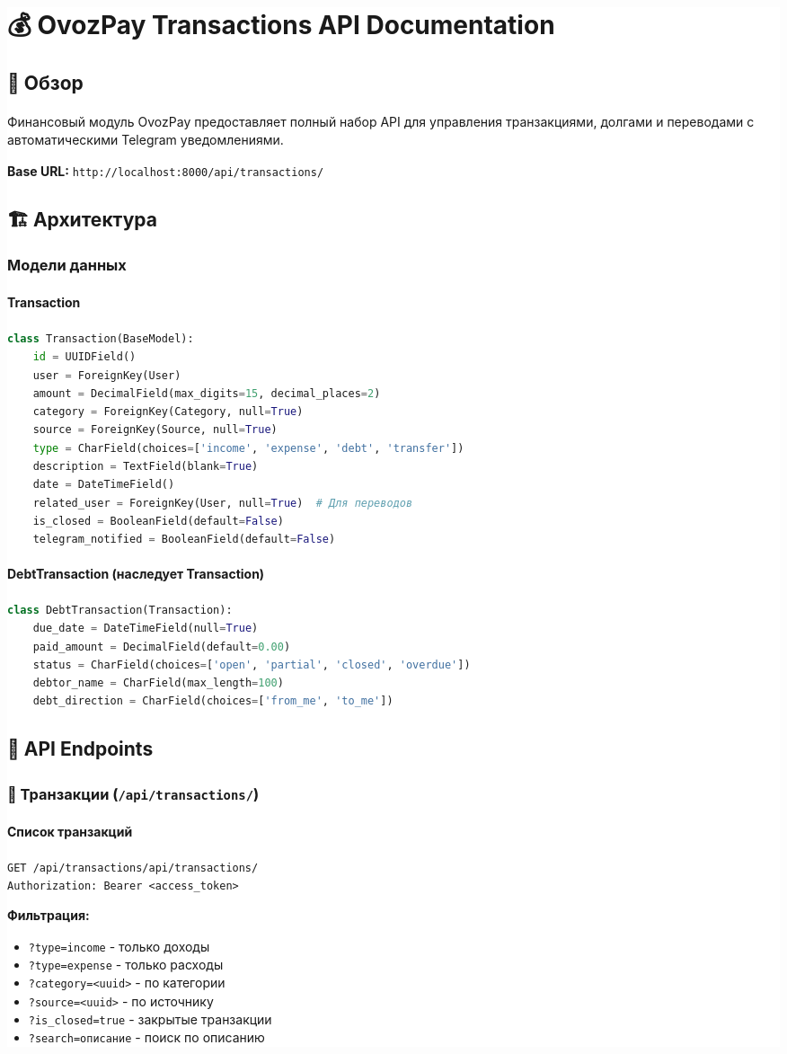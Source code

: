 # 💰 OvozPay Transactions API Documentation

## 🚀 Обзор

Финансовый модуль OvozPay предоставляет полный набор API для управления транзакциями, долгами и переводами с автоматическими Telegram уведомлениями.

**Base URL:** `http://localhost:8000/api/transactions/`

## 🏗 Архитектура

### Модели данных

#### Transaction
```python
class Transaction(BaseModel):
    id = UUIDField()
    user = ForeignKey(User)
    amount = DecimalField(max_digits=15, decimal_places=2)
    category = ForeignKey(Category, null=True)
    source = ForeignKey(Source, null=True)
    type = CharField(choices=['income', 'expense', 'debt', 'transfer'])
    description = TextField(blank=True)
    date = DateTimeField()
    related_user = ForeignKey(User, null=True)  # Для переводов
    is_closed = BooleanField(default=False)
    telegram_notified = BooleanField(default=False)
```

#### DebtTransaction (наследует Transaction)
```python
class DebtTransaction(Transaction):
    due_date = DateTimeField(null=True)
    paid_amount = DecimalField(default=0.00)
    status = CharField(choices=['open', 'partial', 'closed', 'overdue'])
    debtor_name = CharField(max_length=100)
    debt_direction = CharField(choices=['from_me', 'to_me'])
```

## 📡 API Endpoints

### 🏦 Транзакции (`/api/transactions/`)

#### Список транзакций
```http
GET /api/transactions/api/transactions/
Authorization: Bearer <access_token>
```

**Фильтрация:**
- `?type=income` - только доходы
- `?type=expense` - только расходы
- `?category=<uuid>` - по категории
- `?source=<uuid>` - по источнику
- `?is_closed=true` - закрытые транзакции
- `?search=описание` - поиск по описанию
